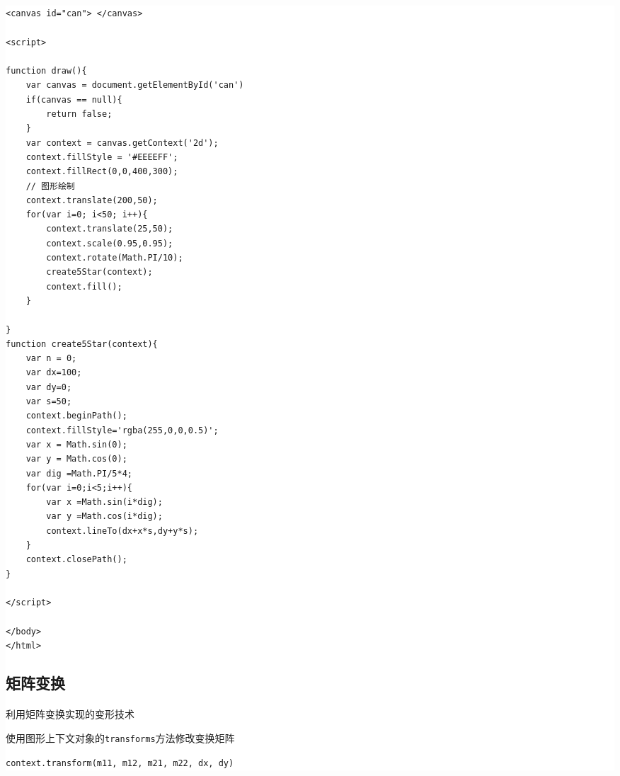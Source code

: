     <canvas id="can"> </canvas>
    
    <script>
    
    function draw(){
        var canvas = document.getElementById('can')
        if(canvas == null){
            return false;
        }
        var context = canvas.getContext('2d');
        context.fillStyle = '#EEEEFF';
        context.fillRect(0,0,400,300);
        // 图形绘制
        context.translate(200,50);
        for(var i=0; i<50; i++){
            context.translate(25,50);
            context.scale(0.95,0.95);
            context.rotate(Math.PI/10);
            create5Star(context);
            context.fill();
        }
        
    }
    function create5Star(context){
        var n = 0;
        var dx=100;
        var dy=0;
        var s=50;
        context.beginPath();
        context.fillStyle='rgba(255,0,0,0.5)';
        var x = Math.sin(0);
        var y = Math.cos(0);
        var dig =Math.PI/5*4;
        for(var i=0;i<5;i++){
            var x =Math.sin(i*dig);
            var y =Math.cos(i*dig);
            context.lineTo(dx+x*s,dy+y*s);
        }
        context.closePath();
    }
    
    </script>
    
    </body>
    </html>

## 矩阵变换

利用矩阵变换实现的变形技术

使用图形上下文对象的`transforms`方法修改变换矩阵

`context.transform(m11, m12, m21, m22, dx, dy)`
